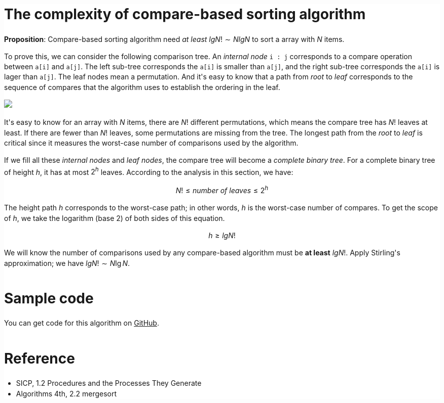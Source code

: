 # The complexity of compare-based sorting algorithm

__Proposition__: Compare-based sorting algorithm need _at least_ $lg{N!} \sim Nlg{N}$ to sort a array with $N$ items.

To prove this, we can consider the following comparison tree. An _internal node_ `i : j` corresponds to a compare operation between `a[i]` and `a[j]`. The left sub-tree corresponds the `a[i]` is smaller than `a[j]`, and the right sub-tree corresponds the `a[i]` is lager than `a[j]`. The leaf nodes mean a permutation. And it's easy to know that a path from _root_ to _leaf_ corresponds to the sequence of compares that the algorithm uses to establish the ordering in the leaf.

![](https://bebopfzj.oss-cn-hangzhou.aliyuncs.com/blog/202207101522827.png)

It's easy to know for an array with $N$ items, there are $N!$ different permutations, which means the compare tree has $N!$ leaves at least. If there are fewer than $N!$ leaves, some permutations are missing from the tree. The longest path from the _root_ to _leaf_ is critical since it measures the worst-case number of comparisons used by the algorithm.

If we fill all these _internal nodes_ and _leaf nodes_, the compare tree will become a _complete binary tree_. For a complete binary tree of height $h$, it has at most $2^h$ leaves. According to the analysis in this section, we have:

$$
N! \leq number\ of\ leaves \leq 2^h
$$

The height path $h$ corresponds to the worst-case path; in other words, $h$ is the worst-case number of compares. To get the scope of $h$, we take the logarithm (base 2) of both sides of this equation.

$$
h \geq lg{N!}
$$

We will know the number of comparisons used by any compare-based algorithm must be __at least__ $lg{N!}$. Apply Stirling's approximation; we have $lg{N!} \sim N\lg{N}$.

# Sample code

You can get code for this algorithm on [GitHub](https://github.com/ShroXd/algorithm/blob/master/src/main/kotlin/sort/mergeSorts.kt).
# Reference

- SICP, 1.2 Procedures and the Processes They Generate
- Algorithms 4th, 2.2 mergesort
